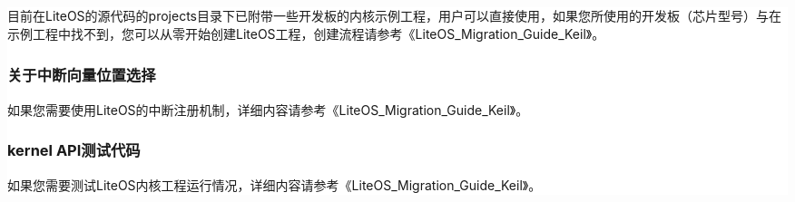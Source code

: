 目前在LiteOS的源代码的projects目录下已附带一些开发板的内核示例工程，用户可以直接使用，如果您所使用的开发板（芯片型号）与在示例工程中找不到，您可以从零开始创建LiteOS工程，创建流程请参考《LiteOS_Migration_Guide_Keil》。

### 关于中断向量位置选择

如果您需要使用LiteOS的中断注册机制，详细内容请参考《LiteOS_Migration_Guide_Keil》。

### kernel API测试代码

如果您需要测试LiteOS内核工程运行情况，详细内容请参考《LiteOS_Migration_Guide_Keil》。











